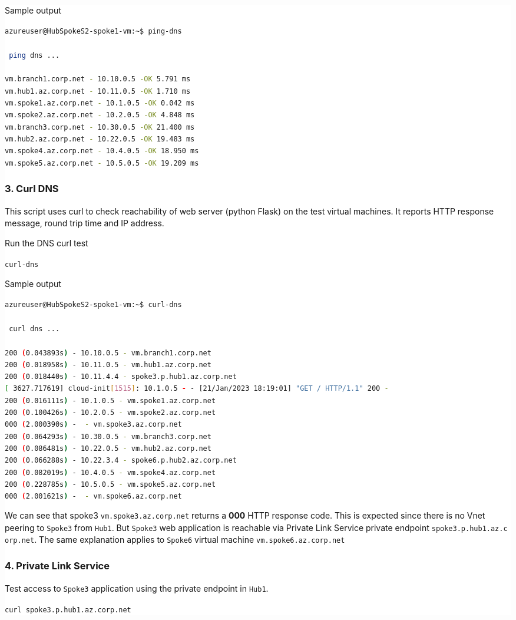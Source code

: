 Sample output
```sh
azureuser@HubSpokeS2-spoke1-vm:~$ ping-dns

 ping dns ...

vm.branch1.corp.net - 10.10.0.5 -OK 5.791 ms
vm.hub1.az.corp.net - 10.11.0.5 -OK 1.710 ms
vm.spoke1.az.corp.net - 10.1.0.5 -OK 0.042 ms
vm.spoke2.az.corp.net - 10.2.0.5 -OK 4.848 ms
vm.branch3.corp.net - 10.30.0.5 -OK 21.400 ms
vm.hub2.az.corp.net - 10.22.0.5 -OK 19.483 ms
vm.spoke4.az.corp.net - 10.4.0.5 -OK 18.950 ms
vm.spoke5.az.corp.net - 10.5.0.5 -OK 19.209 ms
```

### 3. Curl DNS

This script uses curl to check reachability of web server (python Flask) on the test virtual machines. It reports HTTP response message, round trip time and IP address.

Run the DNS curl test
```sh
curl-dns
```

Sample output
```sh
azureuser@HubSpokeS2-spoke1-vm:~$ curl-dns

 curl dns ...

200 (0.043893s) - 10.10.0.5 - vm.branch1.corp.net
200 (0.018958s) - 10.11.0.5 - vm.hub1.az.corp.net
200 (0.018440s) - 10.11.4.4 - spoke3.p.hub1.az.corp.net
[ 3627.717619] cloud-init[1515]: 10.1.0.5 - - [21/Jan/2023 18:19:01] "GET / HTTP/1.1" 200 -
200 (0.016111s) - 10.1.0.5 - vm.spoke1.az.corp.net
200 (0.100426s) - 10.2.0.5 - vm.spoke2.az.corp.net
000 (2.000390s) -  - vm.spoke3.az.corp.net
200 (0.064293s) - 10.30.0.5 - vm.branch3.corp.net
200 (0.086481s) - 10.22.0.5 - vm.hub2.az.corp.net
200 (0.066288s) - 10.22.3.4 - spoke6.p.hub2.az.corp.net
200 (0.082019s) - 10.4.0.5 - vm.spoke4.az.corp.net
200 (0.228785s) - 10.5.0.5 - vm.spoke5.az.corp.net
000 (2.001621s) -  - vm.spoke6.az.corp.net
```
We can see that spoke3 `vm.spoke3.az.corp.net` returns a **000** HTTP response code. This is expected since there is no Vnet peering to `Spoke3` from `Hub1`. But `Spoke3` web application is reachable via Private Link Service private endpoint `spoke3.p.hub1.az.corp.net`. The same explanation applies to `Spoke6` virtual machine `vm.spoke6.az.corp.net`

### 4. Private Link Service

Test access to `Spoke3` application using the private endpoint in `Hub1`.
```sh
curl spoke3.p.hub1.az.corp.net
```
